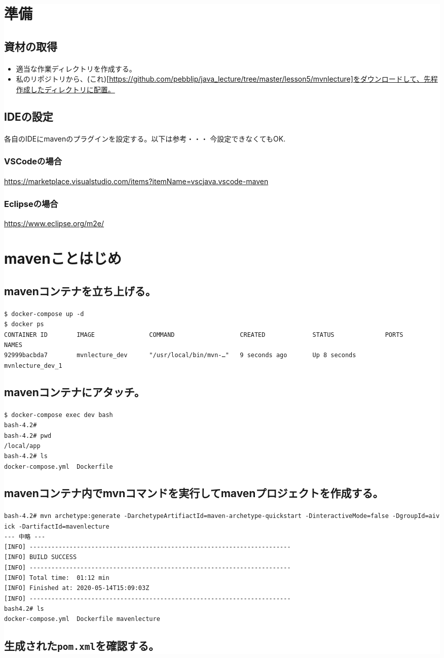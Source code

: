 # 準備

## 資材の取得 

* 適当な作業ディレクトリを作成する。
* 私のリポジトリから、(これ)[https://github.com/pebblip/java_lecture/tree/master/lesson5/mvnlecture]をダウンロードして、先程作成したディレクトリに配置。

## IDEの設定

各自のIDEにmavenのプラグインを設定する。以下は参考・・・
今設定できなくてもOK.

### VSCodeの場合
https://marketplace.visualstudio.com/items?itemName=vscjava.vscode-maven

### Eclipseの場合
https://www.eclipse.org/m2e/

# mavenことはじめ

## mavenコンテナを立ち上げる。

```
$ docker-compose up -d
$ docker ps
CONTAINER ID        IMAGE               COMMAND                  CREATED             STATUS              PORTS               NAMES
92999bacbda7        mvnlecture_dev      "/usr/local/bin/mvn-…"   9 seconds ago       Up 8 seconds                            mvnlecture_dev_1
```

## mavenコンテナにアタッチ。

```
$ docker-compose exec dev bash
bash-4.2#
bash-4.2# pwd
/local/app
bash-4.2# ls
docker-compose.yml  Dockerfile
```

## mavenコンテナ内でmvnコマンドを実行してmavenプロジェクトを作成する。

```
bash-4.2# mvn archetype:generate -DarchetypeArtifiactId=maven-archetype-quickstart -DinteractiveMode=false -DgroupId=aivick -DartifactId=mavenlecture
--- 中略 --- 
[INFO] ------------------------------------------------------------------------
[INFO] BUILD SUCCESS
[INFO] ------------------------------------------------------------------------
[INFO] Total time:  01:12 min
[INFO] Finished at: 2020-05-14T15:09:03Z
[INFO] ------------------------------------------------------------------------
bash4.2# ls
docker-compose.yml  Dockerfile mavenlecture
```
## 生成された```pom.xml```を確認する。
